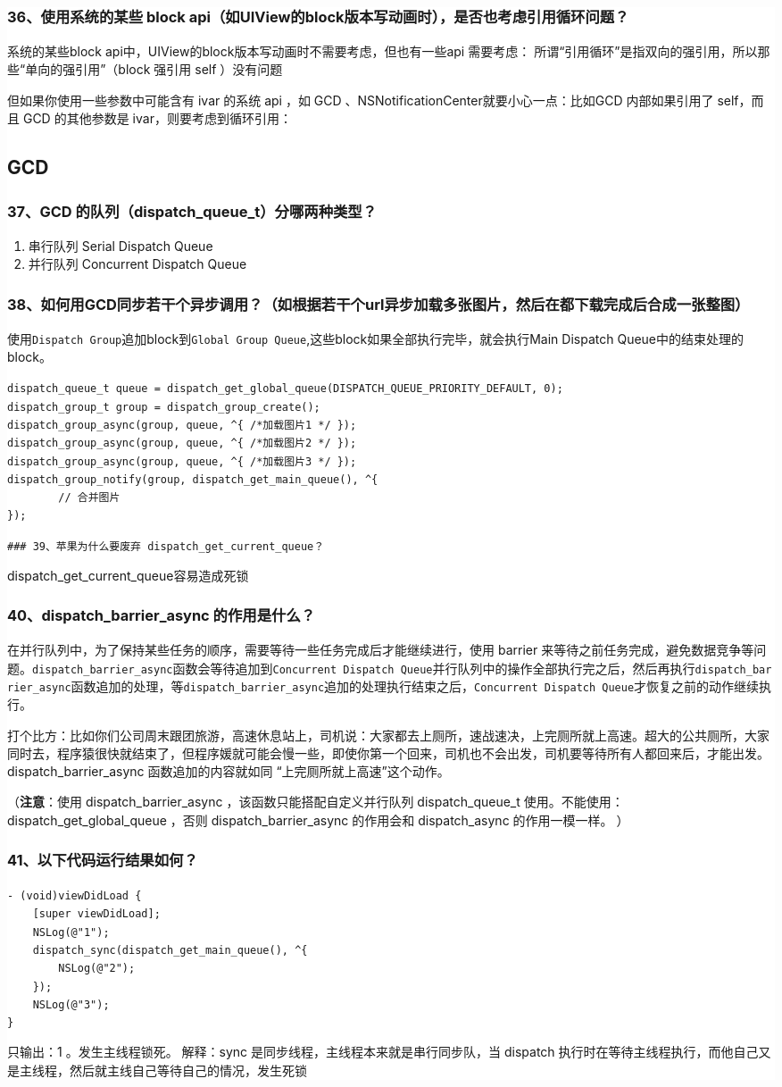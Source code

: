 ### 36、使用系统的某些 block api（如UIView的block版本写动画时），是否也考虑引用循环问题？
系统的某些block api中，UIView的block版本写动画时不需要考虑，但也有一些api 需要考虑：
所谓“引用循环”是指双向的强引用，所以那些“单向的强引用”（block 强引用 self ）没有问题

但如果你使用一些参数中可能含有 ivar 的系统 api ，如 GCD 、NSNotificationCenter就要小心一点：比如GCD 内部如果引用了 self，而且 GCD 的其他参数是 ivar，则要考虑到循环引用：

## GCD

### 37、GCD 的队列（dispatch_queue_t）分哪两种类型？

1. 串行队列 Serial Dispatch Queue
2. 并行队列 Concurrent Dispatch Queue

### 38、如何用GCD同步若干个异步调用？（如根据若干个url异步加载多张图片，然后在都下载完成后合成一张整图）
使用`Dispatch Group`追加block到`Global Group Queue`,这些block如果全部执行完毕，就会执行Main Dispatch Queue中的结束处理的block。

```
dispatch_queue_t queue = dispatch_get_global_queue(DISPATCH_QUEUE_PRIORITY_DEFAULT, 0);
dispatch_group_t group = dispatch_group_create();
dispatch_group_async(group, queue, ^{ /*加载图片1 */ });
dispatch_group_async(group, queue, ^{ /*加载图片2 */ });
dispatch_group_async(group, queue, ^{ /*加载图片3 */ }); 
dispatch_group_notify(group, dispatch_get_main_queue(), ^{
        // 合并图片
});
```

    ### 39、苹果为什么要废弃 dispatch_get_current_queue？
dispatch_get_current_queue容易造成死锁

### 40、dispatch_barrier_async 的作用是什么？

在并行队列中，为了保持某些任务的顺序，需要等待一些任务完成后才能继续进行，使用 barrier 来等待之前任务完成，避免数据竞争等问题。`dispatch_barrier_async`函数会等待追加到`Concurrent Dispatch Queue`并行队列中的操作全部执行完之后，然后再执行`dispatch_barrier_async`函数追加的处理，等`dispatch_barrier_async`追加的处理执行结束之后，`Concurrent Dispatch Queue`才恢复之前的动作继续执行。

打个比方：比如你们公司周末跟团旅游，高速休息站上，司机说：大家都去上厕所，速战速决，上完厕所就上高速。超大的公共厕所，大家同时去，程序猿很快就结束了，但程序媛就可能会慢一些，即使你第一个回来，司机也不会出发，司机要等待所有人都回来后，才能出发。 dispatch_barrier_async 函数追加的内容就如同 “上完厕所就上高速”这个动作。

（**注意**：使用 dispatch_barrier_async ，该函数只能搭配自定义并行队列 dispatch_queue_t 使用。不能使用： dispatch_get_global_queue ，否则 dispatch_barrier_async 的作用会和 dispatch_async 的作用一模一样。 ）

### 41、以下代码运行结果如何？

```
- (void)viewDidLoad {
    [super viewDidLoad];
    NSLog(@"1");
    dispatch_sync(dispatch_get_main_queue(), ^{
        NSLog(@"2");
    });
    NSLog(@"3");
}
```
只输出：1 。发生主线程锁死。
解释：sync 是同步线程，主线程本来就是串行同步队，当 dispatch 执行时在等待主线程执行，而他自己又是主线程，然后就主线自己等待自己的情况，发生死锁
